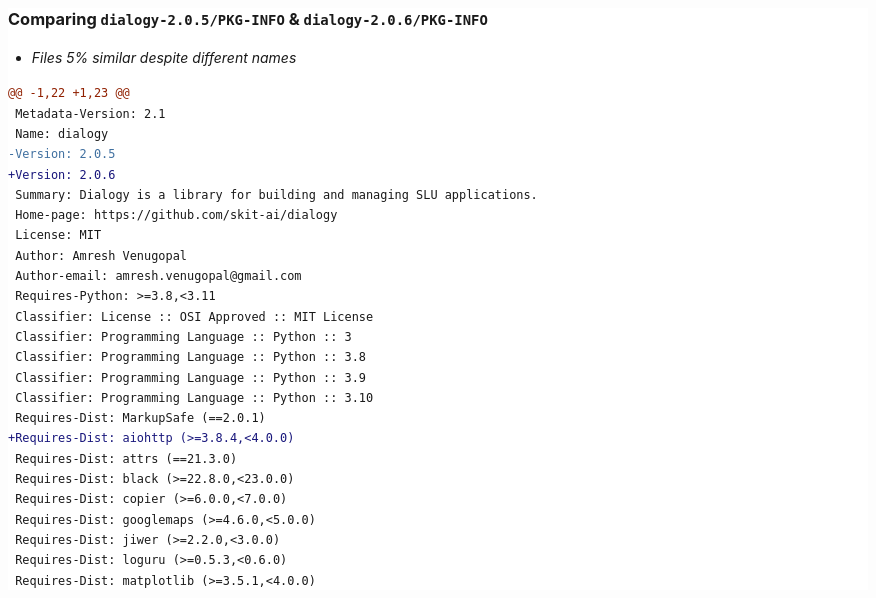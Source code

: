 ### Comparing `dialogy-2.0.5/PKG-INFO` & `dialogy-2.0.6/PKG-INFO`

 * *Files 5% similar despite different names*

```diff
@@ -1,22 +1,23 @@
 Metadata-Version: 2.1
 Name: dialogy
-Version: 2.0.5
+Version: 2.0.6
 Summary: Dialogy is a library for building and managing SLU applications.
 Home-page: https://github.com/skit-ai/dialogy
 License: MIT
 Author: Amresh Venugopal
 Author-email: amresh.venugopal@gmail.com
 Requires-Python: >=3.8,<3.11
 Classifier: License :: OSI Approved :: MIT License
 Classifier: Programming Language :: Python :: 3
 Classifier: Programming Language :: Python :: 3.8
 Classifier: Programming Language :: Python :: 3.9
 Classifier: Programming Language :: Python :: 3.10
 Requires-Dist: MarkupSafe (==2.0.1)
+Requires-Dist: aiohttp (>=3.8.4,<4.0.0)
 Requires-Dist: attrs (==21.3.0)
 Requires-Dist: black (>=22.8.0,<23.0.0)
 Requires-Dist: copier (>=6.0.0,<7.0.0)
 Requires-Dist: googlemaps (>=4.6.0,<5.0.0)
 Requires-Dist: jiwer (>=2.2.0,<3.0.0)
 Requires-Dist: loguru (>=0.5.3,<0.6.0)
 Requires-Dist: matplotlib (>=3.5.1,<4.0.0)
```


